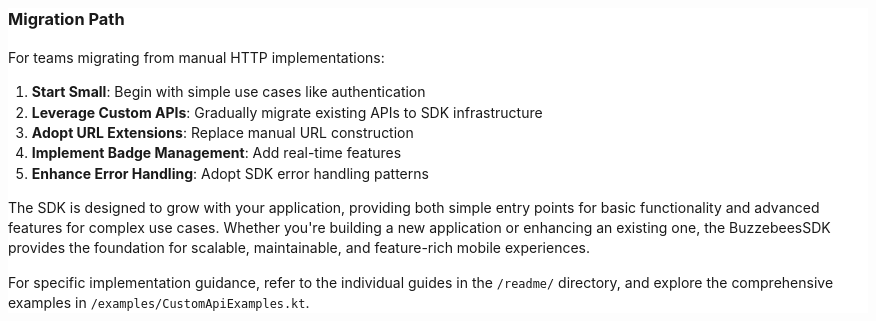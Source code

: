 ### Migration Path

For teams migrating from manual HTTP implementations:

1. **Start Small**: Begin with simple use cases like authentication
2. **Leverage Custom APIs**: Gradually migrate existing APIs to SDK infrastructure
3. **Adopt URL Extensions**: Replace manual URL construction
4. **Implement Badge Management**: Add real-time features
5. **Enhance Error Handling**: Adopt SDK error handling patterns

The SDK is designed to grow with your application, providing both simple entry points for basic functionality and advanced features for complex use cases. Whether you're building a new application or enhancing an existing one, the BuzzebeesSDK provides the foundation for scalable, maintainable, and feature-rich mobile experiences.

For specific implementation guidance, refer to the individual guides in the `/readme/` directory, and explore the comprehensive examples in `/examples/CustomApiExamples.kt`.
